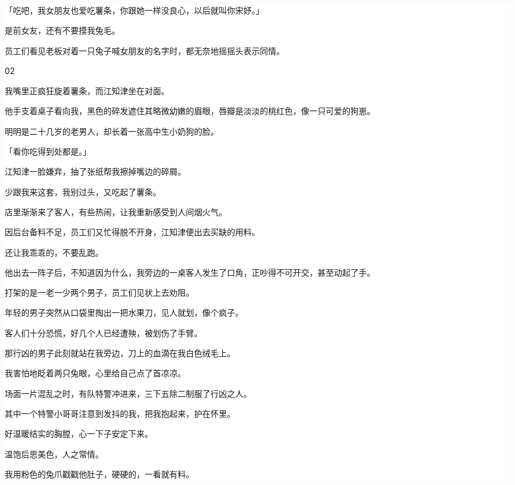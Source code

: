 
「吃吧，我女朋友也爱吃薯条，你跟她一样没良心，以后就叫你宋妤。」


是前女友，还有不要摸我兔毛。


员工们看见老板对着一只兔子喊女朋友的名字时，都无奈地摇摇头表示同情。


02


我嘴里正疯狂旋着薯条，而江知津坐在对面。


他手支着桌子看向我，黑色的碎发遮住其略微幼嫩的眉眼，唇瓣是淡淡的桃红色，像一只可爱的狗崽。


明明是二十几岁的老男人，却长着一张高中生小奶狗的脸。


「看你吃得到处都是。」


江知津一脸嫌弃，抽了张纸帮我擦掉嘴边的碎屑。


少跟我来这套，我别过头，又吃起了薯条。


店里渐渐来了客人，有些热闹，让我重新感受到人间烟火气。


因后台备料不足，员工们又忙得脱不开身，江知津便出去买缺的用料。


还让我乖乖的，不要乱跑。


他出去一阵子后，不知道因为什么，我旁边的一桌客人发生了口角，正吵得不可开交，甚至动起了手。


打架的是一老一少两个男子，员工们见状上去劝阻。


年轻的男子突然从口袋里掏出一把水果刀，见人就划，像个疯子。


客人们十分恐慌，好几个人已经遭殃，被划伤了手臂。


那行凶的男子此刻就站在我旁边，刀上的血滴在我白色绒毛上。


我害怕地眨着两只兔眼，心里给自己点了首凉凉。


场面一片混乱之时，有队特警冲进来，三下五除二制服了行凶之人。


其中一个特警小哥哥注意到发抖的我，把我抱起来，护在怀里。


好温暖结实的胸膛，心一下子安定下来。


温饱后思美色，人之常情。


我用粉色的兔爪戳戳他肚子，硬硬的，一看就有料。

